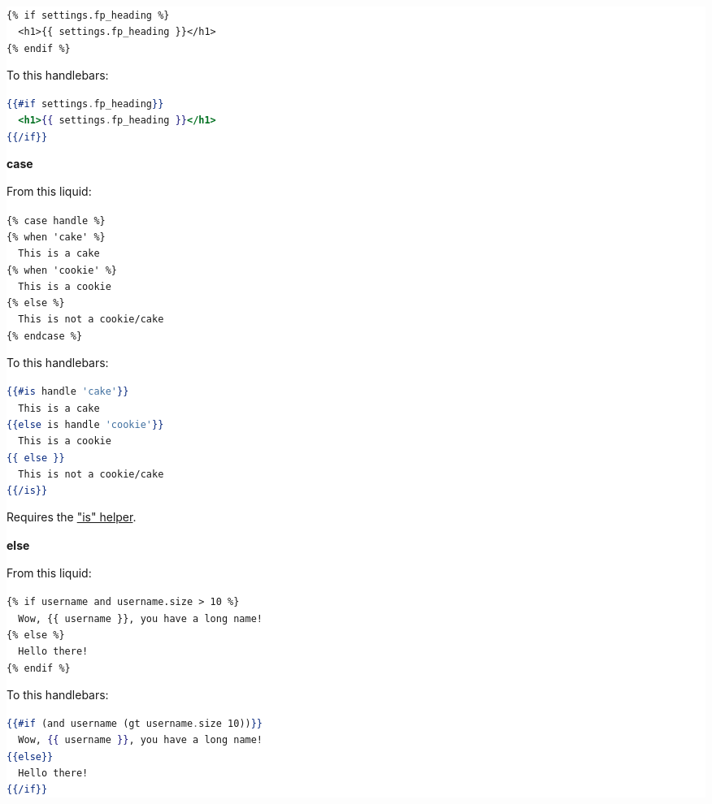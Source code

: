 ```liquid
{% if settings.fp_heading %}
  <h1>{{ settings.fp_heading }}</h1>
{% endif %}
```

To this handlebars:

```handlebars
{{#if settings.fp_heading}}
  <h1>{{ settings.fp_heading }}</h1>
{{/if}}
```

**case**

From this liquid:

```liquid
{% case handle %}
{% when 'cake' %}
  This is a cake
{% when 'cookie' %}
  This is a cookie
{% else %}
  This is not a cookie/cake
{% endcase %}
```

To this handlebars:

```handlebars
{{#is handle 'cake'}}
  This is a cake
{{else is handle 'cookie'}}
  This is a cookie
{{ else }}
  This is not a cookie/cake
{{/is}}
```

Requires the ["is" helper](https://github.com/nimojs/handlebars-helper-is).

**else**

From this liquid:

```liquid
{% if username and username.size > 10 %}
  Wow, {{ username }}, you have a long name!
{% else %}
  Hello there!
{% endif %}
```

To this handlebars:

```handlebars
{{#if (and username (gt username.size 10))}}
  Wow, {{ username }}, you have a long name!
{{else}}
  Hello there!
{{/if}}
```
